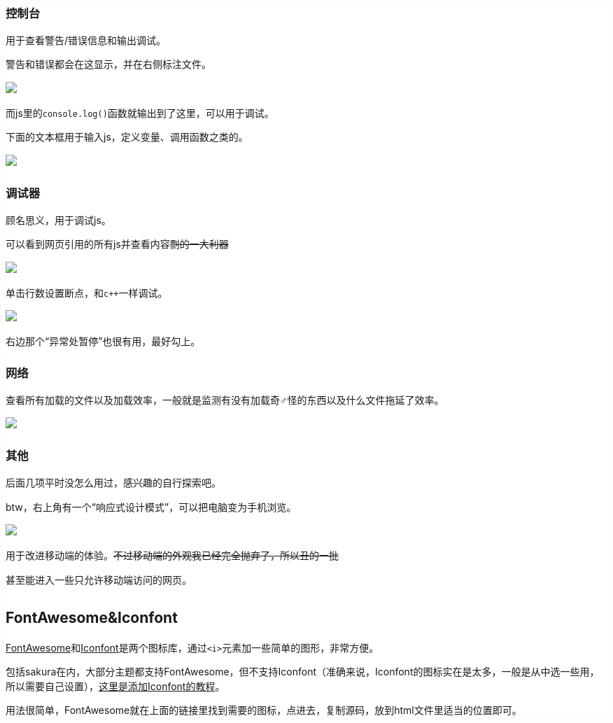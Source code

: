 ### 控制台

用于查看警告/错误信息和输出调试。

警告和错误都会在这显示，并在右侧标注文件。

![](https://cdn.jsdelivr.net/gh/ctz45562/cdn@2.0.5/blogcourse/7.png)

而js里的`console.log()`函数就输出到了这里，可以用于调试。

下面的文本框用于输入js，定义变量、调用函数之类的。

![](https://cdn.jsdelivr.net/gh/ctz45562/cdn@2.0.5/blogcourse/8.png)

### 调试器

顾名思义，用于调试js。

可以看到网页引用的所有js并查看内容~~剽的一大利器~~

![](https://cdn.jsdelivr.net/gh/ctz45562/cdn@2.0.5/blogcourse/9.png)

单击行数设置断点，和`c++`一样调试。

![](https://cdn.jsdelivr.net/gh/ctz45562/cdn@2.0.5/blogcourse/10.png)

右边那个“异常处暂停”也很有用，最好勾上。

### 网络

查看所有加载的文件以及加载效率，一般就是监测有没有加载奇♂怪的东西以及什么文件拖延了效率。

![](https://cdn.jsdelivr.net/gh/ctz45562/cdn@2.0.5/blogcourse/11.png)

### 其他

后面几项平时没怎么用过，感兴趣的自行探索吧。

btw，右上角有一个“响应式设计模式”，可以把电脑变为手机浏览。

![](https://cdn.jsdelivr.net/gh/ctz45562/cdn@2.0.5/blogcourse/12.png)

用于改进移动端的体验。~~不过移动端的外观我已经完全抛弃了，所以丑的一批~~

甚至能进入一些只允许移动端访问的网页。

## FontAwesome&Iconfont

[FontAwesome](http://www.fontawesome.com.cn/faicons/)和[Iconfont](https://www.iconfont.cn/)是两个图标库，通过`<i>`元素加一些简单的图形，非常方便。

包括sakura在内，大部分主题都支持FontAwesome，但不支持Iconfont（准确来说，Iconfont的图标实在是太多，一般是从中选一些用，所以需要自己设置），[这里是添加Iconfont的教程](/2019/09/18/iconfont/)。

用法很简单，FontAwesome就在上面的链接里找到需要的图标，点进去，复制源码，放到html文件里适当的位置即可。

